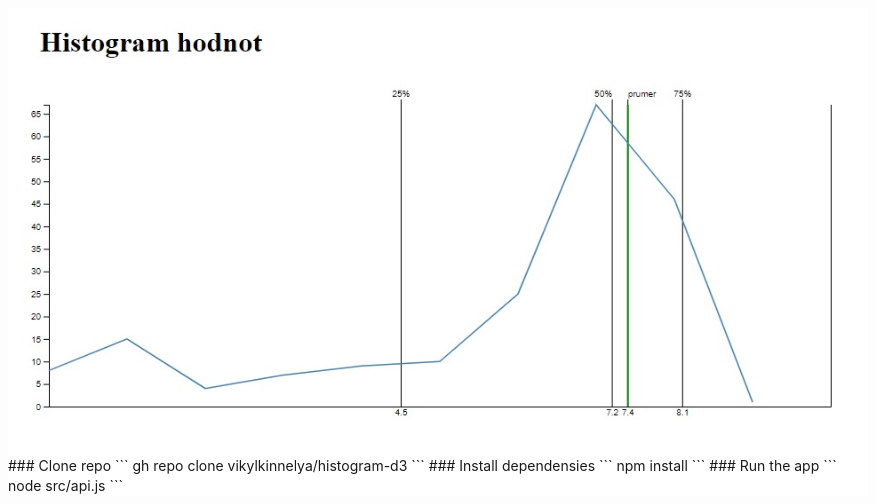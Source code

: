 <img src='./img.jpg' width="100%">
### Clone repo
```
gh repo clone vikylkinnelya/histogram-d3
```
### Install dependensies
```
npm install
```
### Run the app
```
node src/api.js
```
